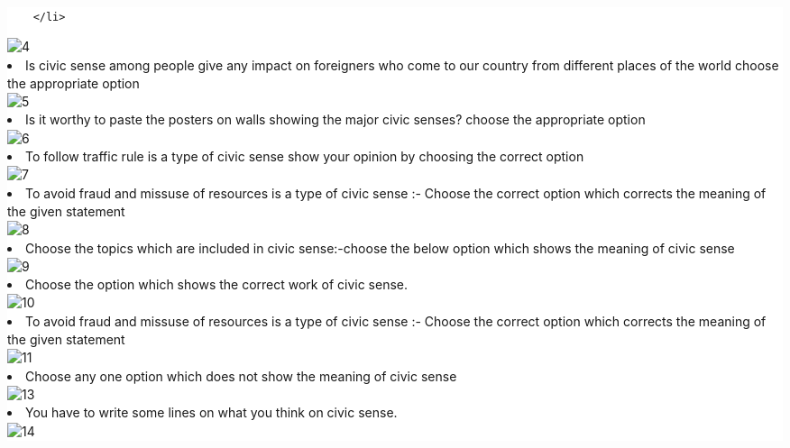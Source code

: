         </li>
  <img width="653" alt="4" src="https://github.com/chandan1singh/MyReadMeREpo/assets/106584062/d8edef90-4c5a-4525-9b13-10316fbab73e">
        <img style="width:400px;" src="images/4.png" alt="">
        <li>
            Is civic sense among people give any impact on foreigners who come to our country from different places of the world choose the appropriate option
        </li>
  <img width="479" alt="5" src="https://github.com/chandan1singh/MyReadMeREpo/assets/106584062/a25c730d-2360-4bcf-8047-a890b5cbfe26">
        <img style="width:400px;" src="images/5.png" alt="">
        <li>
            Is it worthy to paste the posters on walls showing the major civic senses? choose the appropriate option
        </li>
  <img width="797" alt="6" src="https://github.com/chandan1singh/MyReadMeREpo/assets/106584062/2331eb63-d178-45af-9880-d854aa2811c6">
        <img style="width:400px;" src="images/6.png" alt="">
        <li>
            To follow traffic rule is a type of civic sense show your opinion by choosing the correct option
        </li>
  <img width="504" alt="7" src="https://github.com/chandan1singh/MyReadMeREpo/assets/106584062/f79c70dc-dbee-4ddc-82ba-7c67e463fd87">
        <img style="width:400px;" src="images/7.png" alt="">
        <li>
            To avoid fraud and missuse of resources is a type of civic sense :- Choose the correct option which corrects the meaning of the given statement 
        </li>
  <img width="488" alt="8" src="https://github.com/chandan1singh/MyReadMeREpo/assets/106584062/c788d8e7-caa4-4935-bec4-77a416f32129">
        <img style="width:400px;" src="images/8.png" alt="">
        <li>
            Choose the topics which are included in civic sense:-choose the below option which shows the meaning of civic sense 
        </li>
  <img width="491" alt="9" src="https://github.com/chandan1singh/MyReadMeREpo/assets/106584062/c03c91f9-75e8-4c70-af16-80be154b750b">
        <img style="width:400px;" src="images/9.png" alt="">
        <li>
            Choose the option which shows the correct work of civic sense. 
        </li>
  <img width="482" alt="10" src="https://github.com/chandan1singh/MyReadMeREpo/assets/106584062/20e13391-be66-4d82-8716-28e014dfe92a">
        <img style="width:400px;" src="images/10.png" alt="">
        <li>
            To avoid fraud and missuse of resources is a type of civic sense :- Choose the correct option which corrects the meaning of the given statement 
        </li>
  <img width="502" alt="11" src="https://github.com/chandan1singh/MyReadMeREpo/assets/106584062/c6a32c0c-34fb-4cb1-8656-9842eac9abb9">
        <img style="width:400px;" src="images/11.png" alt="">
        <li>
            Choose any one option which does not show the meaning of civic sense 
        </li>
  <img width="848" alt="13" src="https://github.com/chandan1singh/MyReadMeREpo/assets/106584062/8ce75805-36a9-4d6f-aeba-5918a8e967c7">
        <img style="width:400px;" src="images/12.png" alt="">
        <li>
           You have to write some lines on what you think on civic sense.
        </li>
  <img width="488" alt="14" src="https://github.com/chandan1singh/MyReadMeREpo/assets/106584062/411b658c-67d0-474d-90b1-1608d127c6b8">